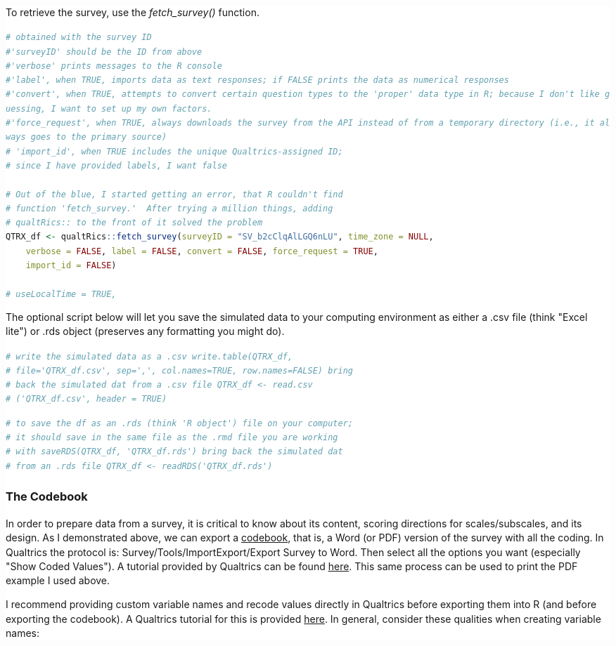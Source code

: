 To retrieve the survey, use the *fetch_survey()* function.  


```r
# obtained with the survey ID
#'surveyID' should be the ID from above
#'verbose' prints messages to the R console
#'label', when TRUE, imports data as text responses; if FALSE prints the data as numerical responses
#'convert', when TRUE, attempts to convert certain question types to the 'proper' data type in R; because I don't like guessing, I want to set up my own factors.
#'force_request', when TRUE, always downloads the survey from the API instead of from a temporary directory (i.e., it always goes to the primary source)
# 'import_id', when TRUE includes the unique Qualtrics-assigned ID;
# since I have provided labels, I want false

# Out of the blue, I started getting an error, that R couldn't find
# function 'fetch_survey.'  After trying a million things, adding
# qualtRics:: to the front of it solved the problem
QTRX_df <- qualtRics::fetch_survey(surveyID = "SV_b2cClqAlLGQ6nLU", time_zone = NULL,
    verbose = FALSE, label = FALSE, convert = FALSE, force_request = TRUE,
    import_id = FALSE)

# useLocalTime = TRUE,
```

The optional script below will let you save the simulated data to your computing environment as either a .csv file (think "Excel lite") or .rds object (preserves any formatting you might do).

```r
# write the simulated data as a .csv write.table(QTRX_df,
# file='QTRX_df.csv', sep=',', col.names=TRUE, row.names=FALSE) bring
# back the simulated dat from a .csv file QTRX_df <- read.csv
# ('QTRX_df.csv', header = TRUE)
```


```r
# to save the df as an .rds (think 'R object') file on your computer;
# it should save in the same file as the .rmd file you are working
# with saveRDS(QTRX_df, 'QTRX_df.rds') bring back the simulated dat
# from an .rds file QTRX_df <- readRDS('QTRX_df.rds')
```


### The Codebook

In order to prepare data from a survey, it is critical to know about its content, scoring directions for scales/subscales, and its design. As I demonstrated above, we can export a [codebook](./Rate-a-Course_Codebook.pdf), that is, a Word (or PDF) version of the survey with all the coding.  In Qualtrics the protocol is: Survey/Tools/ImportExport/Export Survey to Word.  Then select all the options you want (especially "Show Coded Values"). A tutorial provided by Qualtrics can be found [here](https://www.qualtrics.com/support/survey-platform/survey-module/survey-tools/import-and-export-surveys/). This same process can be used to print the PDF example I used above.

I recommend providing custom variable names and recode values directly in Qualtrics before exporting them into R (and before exporting the codebook).  A Qualtrics tutorial for this is provided [here](https://www.qualtrics.com/support/survey-platform/survey-module/question-options/recode-values/). In general, consider these qualities when creating variable names:
